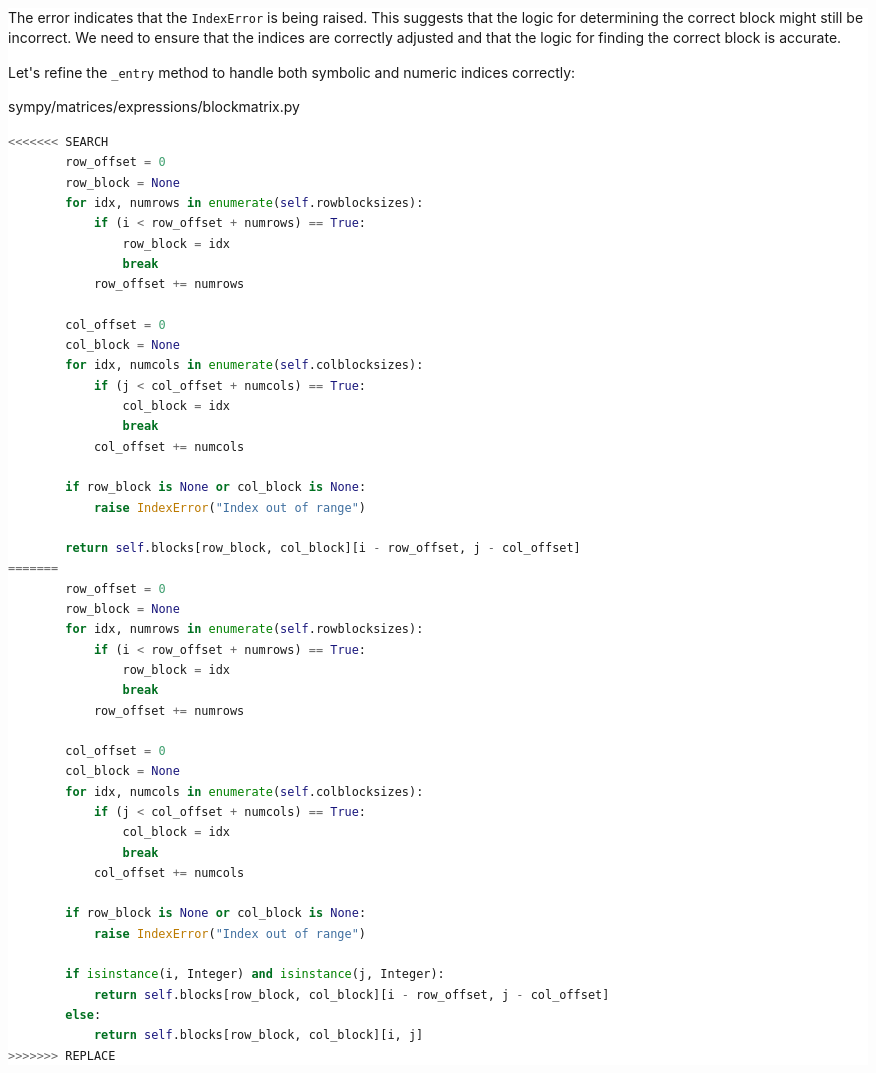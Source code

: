 
The error indicates that the `IndexError` is being raised. This suggests that the logic for determining the correct block might still be incorrect. We need to ensure that the indices are correctly adjusted and that the logic for finding the correct block is accurate.

Let's refine the `_entry` method to handle both symbolic and numeric indices correctly:

sympy/matrices/expressions/blockmatrix.py
```python
<<<<<<< SEARCH
        row_offset = 0
        row_block = None
        for idx, numrows in enumerate(self.rowblocksizes):
            if (i < row_offset + numrows) == True:
                row_block = idx
                break
            row_offset += numrows

        col_offset = 0
        col_block = None
        for idx, numcols in enumerate(self.colblocksizes):
            if (j < col_offset + numcols) == True:
                col_block = idx
                break
            col_offset += numcols

        if row_block is None or col_block is None:
            raise IndexError("Index out of range")

        return self.blocks[row_block, col_block][i - row_offset, j - col_offset]
=======
        row_offset = 0
        row_block = None
        for idx, numrows in enumerate(self.rowblocksizes):
            if (i < row_offset + numrows) == True:
                row_block = idx
                break
            row_offset += numrows

        col_offset = 0
        col_block = None
        for idx, numcols in enumerate(self.colblocksizes):
            if (j < col_offset + numcols) == True:
                col_block = idx
                break
            col_offset += numcols

        if row_block is None or col_block is None:
            raise IndexError("Index out of range")

        if isinstance(i, Integer) and isinstance(j, Integer):
            return self.blocks[row_block, col_block][i - row_offset, j - col_offset]
        else:
            return self.blocks[row_block, col_block][i, j]
>>>>>>> REPLACE
```
